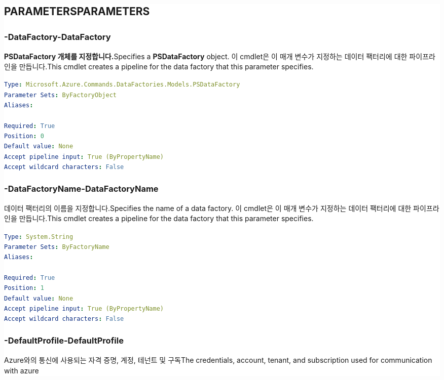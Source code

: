 ## <span data-ttu-id="a9ae2-123">PARAMETERS</span><span class="sxs-lookup"><span data-stu-id="a9ae2-123">PARAMETERS</span></span>

### <span data-ttu-id="a9ae2-124">-DataFactory</span><span class="sxs-lookup"><span data-stu-id="a9ae2-124">-DataFactory</span></span>
<span data-ttu-id="a9ae2-125">**PSDataFactory 개체를 지정합니다.**</span><span class="sxs-lookup"><span data-stu-id="a9ae2-125">Specifies a **PSDataFactory** object.</span></span>
<span data-ttu-id="a9ae2-126">이 cmdlet은 이 매개 변수가 지정하는 데이터 팩터리에 대한 파이프라인을 만듭니다.</span><span class="sxs-lookup"><span data-stu-id="a9ae2-126">This cmdlet creates a pipeline for the data factory that this parameter specifies.</span></span>

```yaml
Type: Microsoft.Azure.Commands.DataFactories.Models.PSDataFactory
Parameter Sets: ByFactoryObject
Aliases:

Required: True
Position: 0
Default value: None
Accept pipeline input: True (ByPropertyName)
Accept wildcard characters: False
```

### <span data-ttu-id="a9ae2-127">-DataFactoryName</span><span class="sxs-lookup"><span data-stu-id="a9ae2-127">-DataFactoryName</span></span>
<span data-ttu-id="a9ae2-128">데이터 팩터리의 이름을 지정합니다.</span><span class="sxs-lookup"><span data-stu-id="a9ae2-128">Specifies the name of a data factory.</span></span>
<span data-ttu-id="a9ae2-129">이 cmdlet은 이 매개 변수가 지정하는 데이터 팩터리에 대한 파이프라인을 만듭니다.</span><span class="sxs-lookup"><span data-stu-id="a9ae2-129">This cmdlet creates a pipeline for the data factory that this parameter specifies.</span></span>

```yaml
Type: System.String
Parameter Sets: ByFactoryName
Aliases:

Required: True
Position: 1
Default value: None
Accept pipeline input: True (ByPropertyName)
Accept wildcard characters: False
```

### <span data-ttu-id="a9ae2-130">-DefaultProfile</span><span class="sxs-lookup"><span data-stu-id="a9ae2-130">-DefaultProfile</span></span>
<span data-ttu-id="a9ae2-131">Azure와의 통신에 사용되는 자격 증명, 계정, 테넌트 및 구독</span><span class="sxs-lookup"><span data-stu-id="a9ae2-131">The credentials, account, tenant, and subscription used for communication with azure</span></span>
